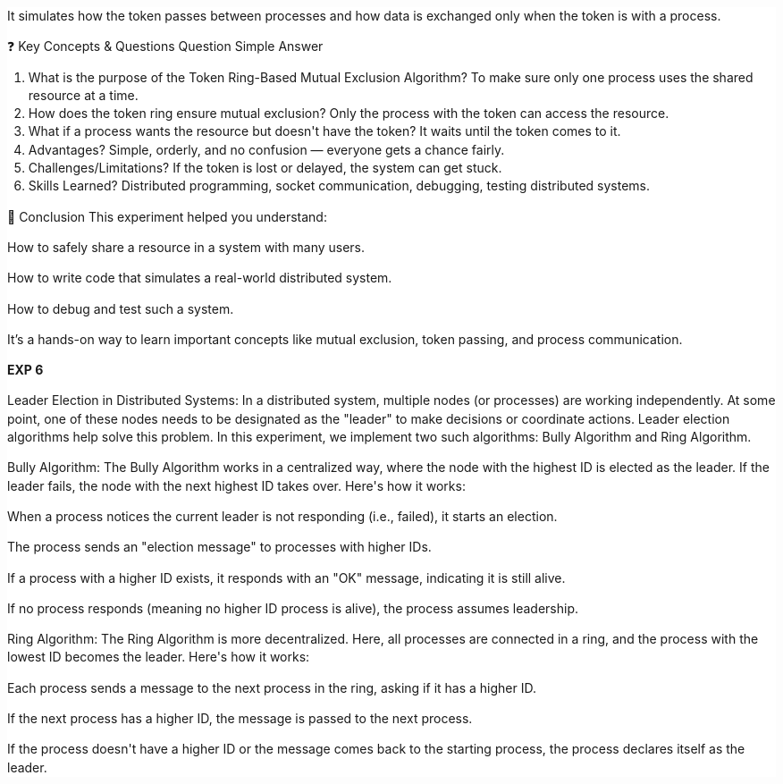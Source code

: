 It simulates how the token passes between processes and how data is exchanged only when the token is with a process.

❓ Key Concepts & Questions
Question	Simple Answer
1. What is the purpose of the Token Ring-Based Mutual Exclusion Algorithm?	To make sure only one process uses the shared resource at a time.
2. How does the token ring ensure mutual exclusion?	Only the process with the token can access the resource.
3. What if a process wants the resource but doesn't have the token?	It waits until the token comes to it.
4. Advantages?	Simple, orderly, and no confusion — everyone gets a chance fairly.
5. Challenges/Limitations?	If the token is lost or delayed, the system can get stuck.
6. Skills Learned?	Distributed programming, socket communication, debugging, testing distributed systems.

📝 Conclusion
This experiment helped you understand:

How to safely share a resource in a system with many users.

How to write code that simulates a real-world distributed system.

How to debug and test such a system.

It’s a hands-on way to learn important concepts like mutual exclusion, token passing, and process communication.

**EXP 6**

Leader Election in Distributed Systems:
In a distributed system, multiple nodes (or processes) are working independently. At some point, one of these nodes needs to be designated as the "leader" to make decisions or coordinate actions. Leader election algorithms help solve this problem. In this experiment, we implement two such algorithms: Bully Algorithm and Ring Algorithm.

Bully Algorithm:
The Bully Algorithm works in a centralized way, where the node with the highest ID is elected as the leader. If the leader fails, the node with the next highest ID takes over. Here's how it works:

When a process notices the current leader is not responding (i.e., failed), it starts an election.

The process sends an "election message" to processes with higher IDs.

If a process with a higher ID exists, it responds with an "OK" message, indicating it is still alive.

If no process responds (meaning no higher ID process is alive), the process assumes leadership.

Ring Algorithm:
The Ring Algorithm is more decentralized. Here, all processes are connected in a ring, and the process with the lowest ID becomes the leader. Here's how it works:

Each process sends a message to the next process in the ring, asking if it has a higher ID.

If the next process has a higher ID, the message is passed to the next process.

If the process doesn't have a higher ID or the message comes back to the starting process, the process declares itself as the leader.
